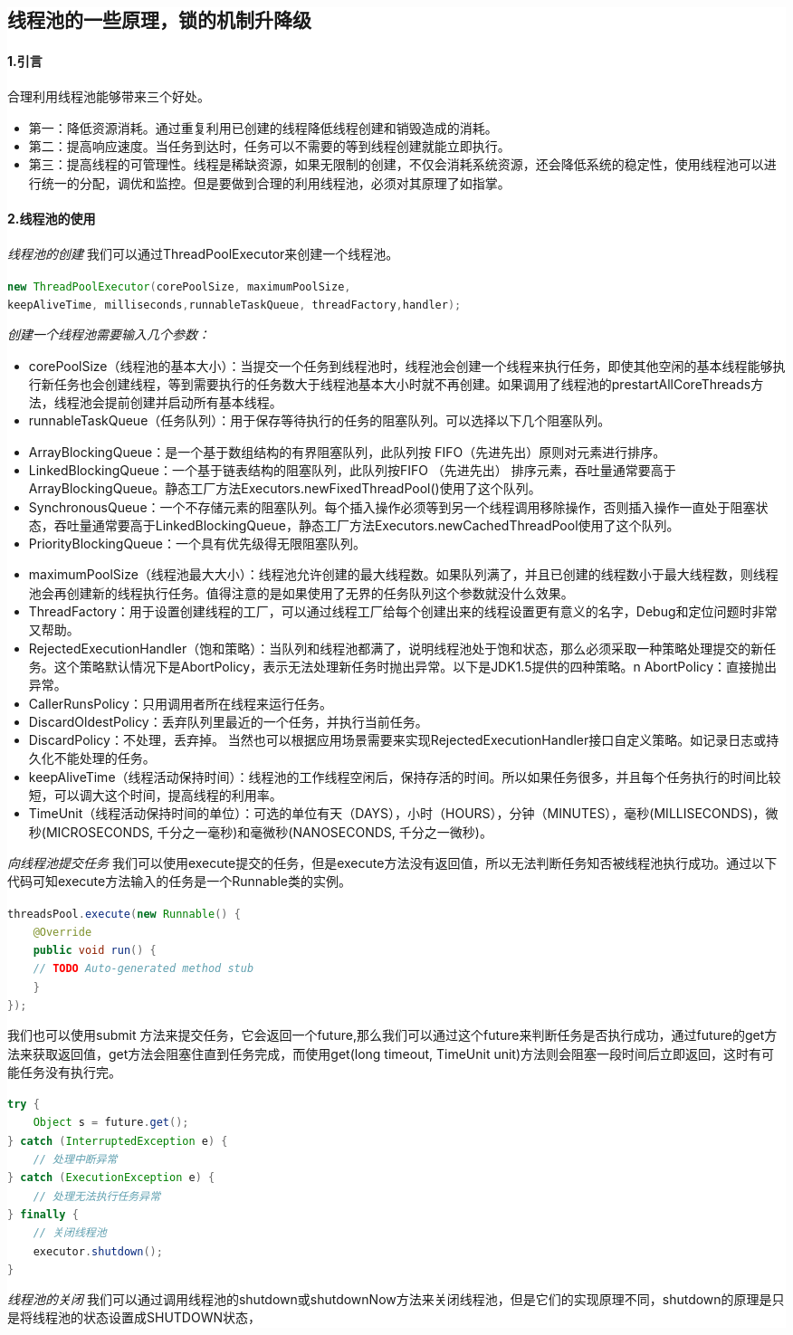 ## 线程池的一些原理，锁的机制升降级
#### 1.引言
合理利用线程池能够带来三个好处。
- 第一：降低资源消耗。通过重复利用已创建的线程降低线程创建和销毁造成的消耗。
- 第二：提高响应速度。当任务到达时，任务可以不需要的等到线程创建就能立即执行。
- 第三：提高线程的可管理性。线程是稀缺资源，如果无限制的创建，不仅会消耗系统资源，还会降低系统的稳定性，使用线程池可以进行统一的分配，调优和监控。但是要做到合理的利用线程池，必须对其原理了如指掌。

#### 2.线程池的使用
*线程池的创建*
我们可以通过ThreadPoolExecutor来创建一个线程池。
```java
new ThreadPoolExecutor(corePoolSize, maximumPoolSize,
keepAliveTime, milliseconds,runnableTaskQueue, threadFactory,handler);
```

*创建一个线程池需要输入几个参数：*
- corePoolSize（线程池的基本大小）：当提交一个任务到线程池时，线程池会创建一个线程来执行任务，即使其他空闲的基本线程能够执行新任务也会创建线程，等到需要执行的任务数大于线程池基本大小时就不再创建。如果调用了线程池的prestartAllCoreThreads方法，线程池会提前创建并启动所有基本线程。
- runnableTaskQueue（任务队列）：用于保存等待执行的任务的阻塞队列。可以选择以下几个阻塞队列。
+ ArrayBlockingQueue：是一个基于数组结构的有界阻塞队列，此队列按 FIFO（先进先出）原则对元素进行排序。
+ LinkedBlockingQueue：一个基于链表结构的阻塞队列，此队列按FIFO （先进先出） 排序元素，吞吐量通常要高于ArrayBlockingQueue。静态工厂方法Executors.newFixedThreadPool()使用了这个队列。
+ SynchronousQueue：一个不存储元素的阻塞队列。每个插入操作必须等到另一个线程调用移除操作，否则插入操作一直处于阻塞状态，吞吐量通常要高于LinkedBlockingQueue，静态工厂方法Executors.newCachedThreadPool使用了这个队列。
+ PriorityBlockingQueue：一个具有优先级得无限阻塞队列。
- maximumPoolSize（线程池最大大小）：线程池允许创建的最大线程数。如果队列满了，并且已创建的线程数小于最大线程数，则线程池会再创建新的线程执行任务。值得注意的是如果使用了无界的任务队列这个参数就没什么效果。
- ThreadFactory：用于设置创建线程的工厂，可以通过线程工厂给每个创建出来的线程设置更有意义的名字，Debug和定位问题时非常又帮助。
- RejectedExecutionHandler（饱和策略）：当队列和线程池都满了，说明线程池处于饱和状态，那么必须采取一种策略处理提交的新任务。这个策略默认情况下是AbortPolicy，表示无法处理新任务时抛出异常。以下是JDK1.5提供的四种策略。n  AbortPolicy：直接抛出异常。
- CallerRunsPolicy：只用调用者所在线程来运行任务。
- DiscardOldestPolicy：丢弃队列里最近的一个任务，并执行当前任务。
- DiscardPolicy：不处理，丢弃掉。
  当然也可以根据应用场景需要来实现RejectedExecutionHandler接口自定义策略。如记录日志或持久化不能处理的任务。
- keepAliveTime（线程活动保持时间）：线程池的工作线程空闲后，保持存活的时间。所以如果任务很多，并且每个任务执行的时间比较短，可以调大这个时间，提高线程的利用率。
- TimeUnit（线程活动保持时间的单位）：可选的单位有天（DAYS），小时（HOURS），分钟（MINUTES），毫秒(MILLISECONDS)，微秒(MICROSECONDS, 千分之一毫秒)和毫微秒(NANOSECONDS, 千分之一微秒)。


*向线程池提交任务*
我们可以使用execute提交的任务，但是execute方法没有返回值，所以无法判断任务知否被线程池执行成功。通过以下代码可知execute方法输入的任务是一个Runnable类的实例。
```java
threadsPool.execute(new Runnable() {
    @Override
    public void run() {
    // TODO Auto-generated method stub
    }
});
```
我们也可以使用submit 方法来提交任务，它会返回一个future,那么我们可以通过这个future来判断任务是否执行成功，通过future的get方法来获取返回值，get方法会阻塞住直到任务完成，而使用get(long timeout, TimeUnit unit)方法则会阻塞一段时间后立即返回，这时有可能任务没有执行完。
```java
try {
    Object s = future.get();
} catch (InterruptedException e) {
    // 处理中断异常
} catch (ExecutionException e) {
    // 处理无法执行任务异常
} finally {
    // 关闭线程池
    executor.shutdown();
}
```
*线程池的关闭*
我们可以通过调用线程池的shutdown或shutdownNow方法来关闭线程池，但是它们的实现原理不同，shutdown的原理是只是将线程池的状态设置成SHUTDOWN状态，